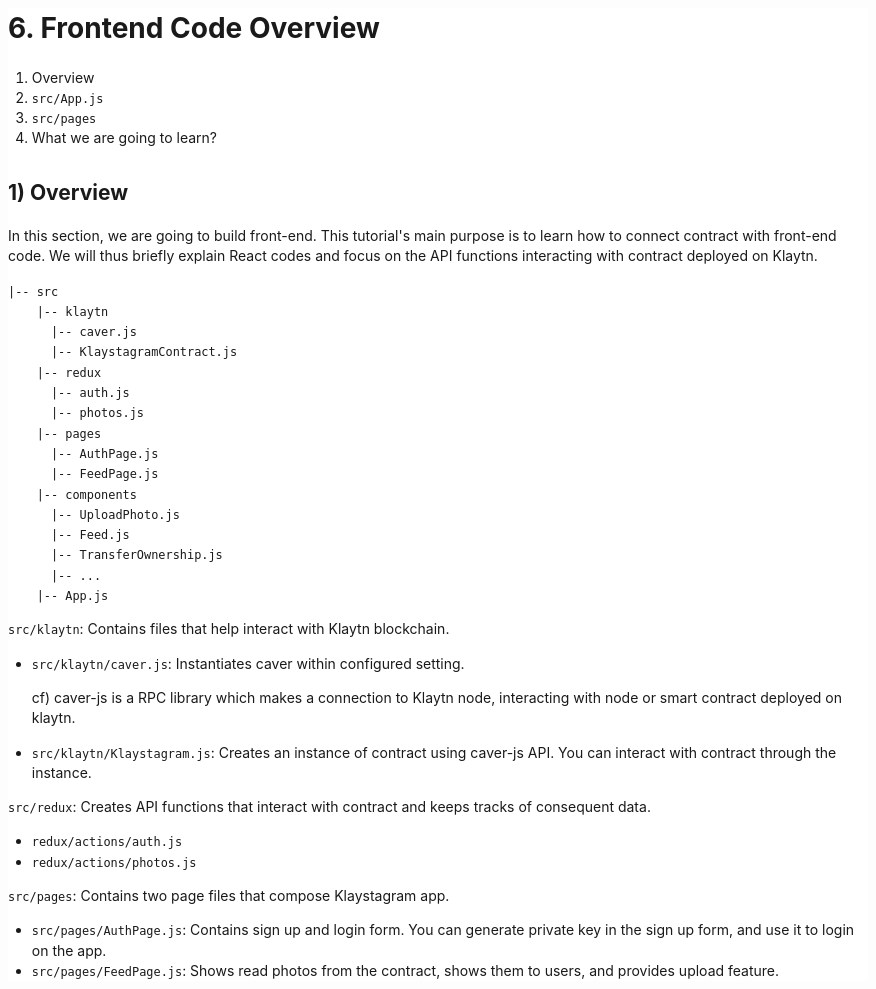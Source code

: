 # 6. Frontend Code Overview <a id="6-frontend-code-overview"></a>

1. Overview
2. `src/App.js`
3. `src/pages`
4. What we are going to learn?

## 1\) Overview <a id="1-overview"></a>

In this section, we are going to build front-end. This tutorial's main purpose is to learn how to connect contract with front-end code. We will thus briefly explain React codes and focus on the API functions interacting with contract deployed on Klaytn.

```text
|-- src
    |-- klaytn
      |-- caver.js
      |-- KlaystagramContract.js
    |-- redux
      |-- auth.js
      |-- photos.js
    |-- pages
      |-- AuthPage.js
      |-- FeedPage.js
    |-- components
      |-- UploadPhoto.js
      |-- Feed.js
      |-- TransferOwnership.js
      |-- ...
    |-- App.js
```

`src/klaytn`: Contains files that help interact with Klaytn blockchain.

* `src/klaytn/caver.js`: Instantiates caver within configured setting.  

  cf\) caver-js is a RPC library which makes a connection to Klaytn node, interacting with node or smart contract deployed on klaytn.

* `src/klaytn/Klaystagram.js`: Creates an instance of contract using caver-js API. You can interact with contract through the instance.

`src/redux`: Creates API functions that interact with contract and keeps tracks of consequent data.

* `redux/actions/auth.js`
* `redux/actions/photos.js`

`src/pages`: Contains two page files that compose Klaystagram app.

* `src/pages/AuthPage.js`: Contains sign up and login form. You can generate private key in the sign up form, and use it to login on the app.
* `src/pages/FeedPage.js`: Shows read photos from the contract, shows them to users, and provides upload feature.
